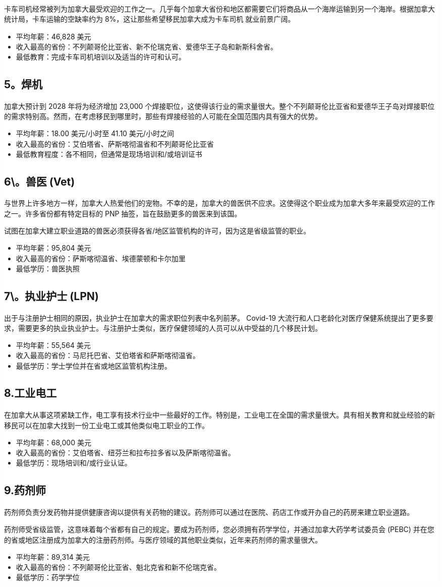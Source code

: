 卡车司机经常被列为加拿大最受欢迎的工作之一。几乎每个加拿大省份和地区都需要它们将商品从一个海岸运输到另一个海岸。根据加拿大统计局，卡车运输的空缺率约为 8%，这让那些希望移民加拿大成为卡车司机 就业前景广阔。

* 平均年薪：46,828 美元
* 收入最高的省份：不列颠哥伦比亚省、新不伦瑞克省、爱德华王子岛和新斯科舍省。
* 最低教育：完成卡车司机培训以及适当的许可和认可。

**5。焊机**
--------------

加拿大预计到 2028 年将为经济增加 23,000 个焊接职位，这使得该行业的需求量很大。整个不列颠哥伦比亚省和爱德华王子岛对焊接职位的需求特别高。然而，在考虑移民到哪里时，那些有焊接经验的人可能在全国范围内具有强大的优势。

* 平均年薪：18.00 美元/小时至 41.10 美元/小时之间
* 收入最高的省份：艾伯塔省、萨斯喀彻温省和不列颠哥伦比亚省
* 最低教育程度：各不相同，但通常是现场培训和/或培训证书

**6\。兽医 (Vet)**
--------------------------

与世界上许多地方一样，加拿大人热爱他们的宠物。不幸的是，加拿大的兽医供不应求。这使得这个职业成为加拿大多年来最受欢迎的工作之一。许多省份都有特定目标的 PNP 抽签，旨在鼓励更多的兽医来到该国。

试图在加拿大建立职业道路的兽医必须获得各省/地区监管机构的许可，因为这是省级监管的职业。

* 平均年薪：95,804 美元
* 收入最高的省份：萨斯喀彻温省、埃德蒙顿和卡尔加里
* 最低学历：兽医执照

**7\。执业护士 (LPN)**
--------------------------------------

出于与注册护士相同的原因，执业护士在加拿大的需求职位列表中名列前茅。 Covid-19 大流行和人口老龄化对医疗保健系统提出了更多要求，需要更多的执业执业护士。与注册护士类似，医疗保健领域的人员可以从中受益的几个移民计划。

* 平均年薪：55,564 美元
* 收入最高的省份：马尼托巴省、艾伯塔省和萨斯喀彻温省。
* 最低学历：学士学位并在省或地区监管机构注册。

**8\.工业电工**
------------------------------

在加拿大从事这项紧缺工作，电工享有技术行业中一些最好的工作。特别是，工业电工在全国的需求量很大。具有相关教育和就业经验的新移民可以在加拿大找到一份工业电工或其他类似电工职业的工作。

* 平均年薪：68,000 美元
* 收入最高的省份：艾伯塔省、纽芬兰和拉布拉多省以及萨斯喀彻温省。
* 最低学历：现场培训和/或行业认证。

**9\.药剂师**
------------------

药剂师负责分发药物并提供健康咨询以提供有关药物的建议。药剂师可以通过在医院、药店工作或开办自己的药房来建立职业道路。

药剂师受省级监管，这意味着每个省都有自己的规定。要成为药剂师，您必须拥有药学学位，并通过加拿大药学考试委员会 (PEBC) 并在您的省或地区注册成为加拿大的注册药剂师。与医疗领域的其他职业类似，近年来药剂师的需求量很大。

* 平均年薪：89,314 美元
* 收入最高的省份：不列颠哥伦比亚省、魁北克省和新不伦瑞克省。
* 最低学历：药学学位
